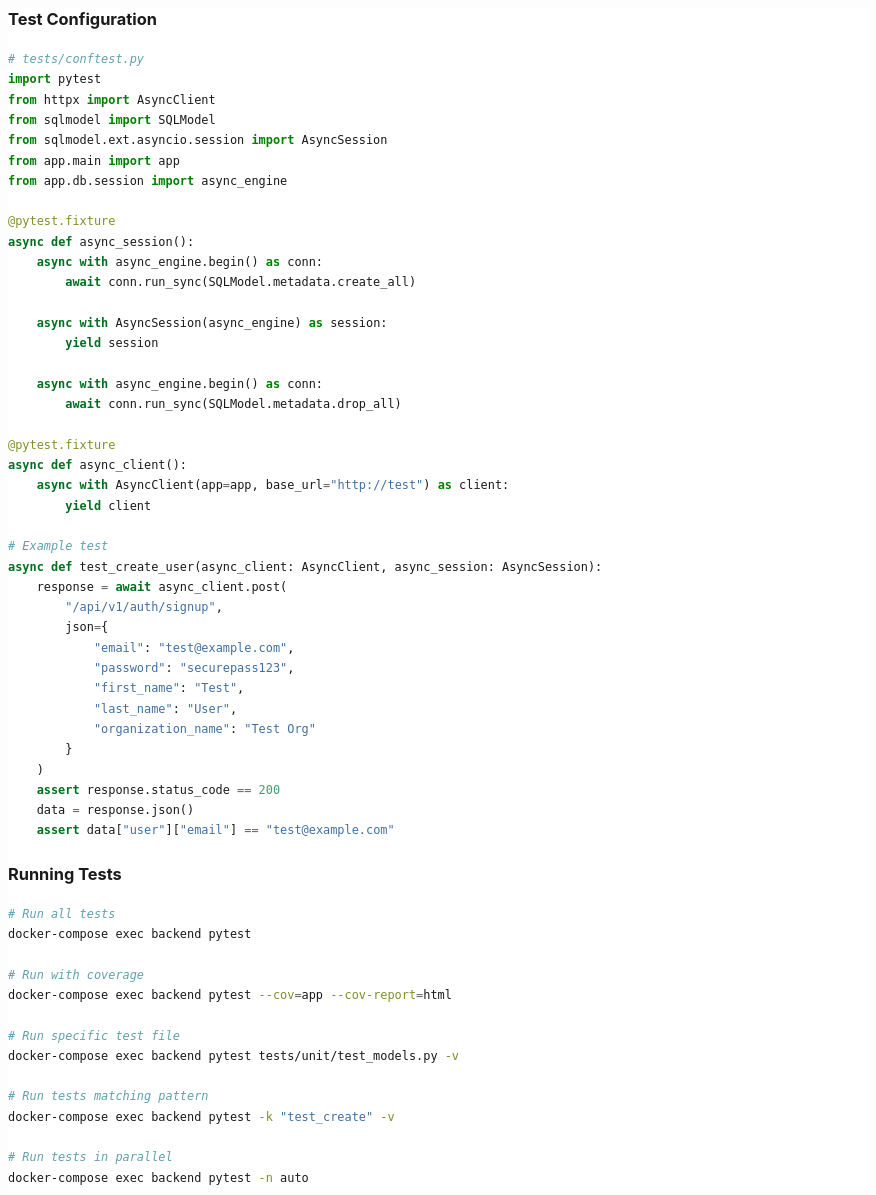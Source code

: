 ### Test Configuration
```python
# tests/conftest.py
import pytest
from httpx import AsyncClient
from sqlmodel import SQLModel
from sqlmodel.ext.asyncio.session import AsyncSession
from app.main import app
from app.db.session import async_engine

@pytest.fixture
async def async_session():
    async with async_engine.begin() as conn:
        await conn.run_sync(SQLModel.metadata.create_all)
    
    async with AsyncSession(async_engine) as session:
        yield session
    
    async with async_engine.begin() as conn:
        await conn.run_sync(SQLModel.metadata.drop_all)

@pytest.fixture
async def async_client():
    async with AsyncClient(app=app, base_url="http://test") as client:
        yield client

# Example test
async def test_create_user(async_client: AsyncClient, async_session: AsyncSession):
    response = await async_client.post(
        "/api/v1/auth/signup",
        json={
            "email": "test@example.com",
            "password": "securepass123",
            "first_name": "Test",
            "last_name": "User",
            "organization_name": "Test Org"
        }
    )
    assert response.status_code == 200
    data = response.json()
    assert data["user"]["email"] == "test@example.com"
```

### Running Tests
```bash
# Run all tests
docker-compose exec backend pytest

# Run with coverage
docker-compose exec backend pytest --cov=app --cov-report=html

# Run specific test file
docker-compose exec backend pytest tests/unit/test_models.py -v

# Run tests matching pattern
docker-compose exec backend pytest -k "test_create" -v

# Run tests in parallel
docker-compose exec backend pytest -n auto
```
